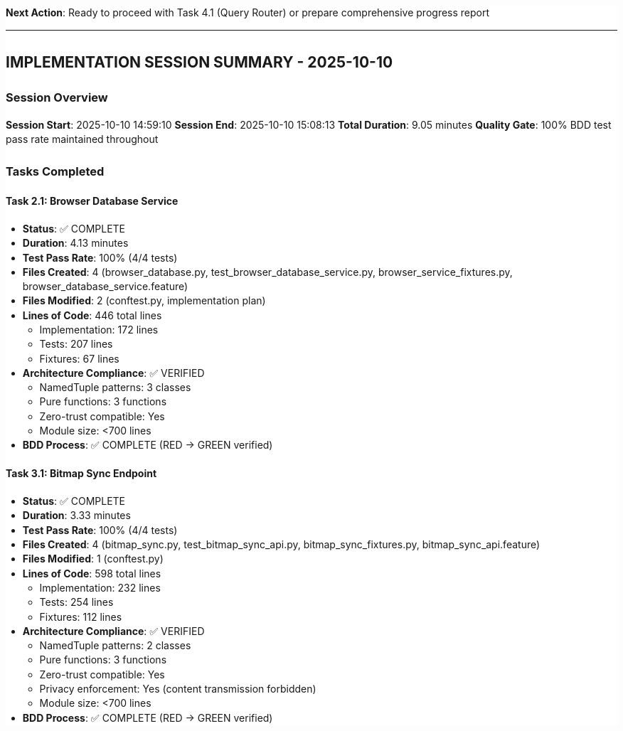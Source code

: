 **Next Action**: Ready to proceed with Task 4.1 (Query Router) or prepare comprehensive progress report

---

## IMPLEMENTATION SESSION SUMMARY - 2025-10-10

### Session Overview
**Session Start**: 2025-10-10 14:59:10
**Session End**: 2025-10-10 15:08:13
**Total Duration**: 9.05 minutes
**Quality Gate**: 100% BDD test pass rate maintained throughout

### Tasks Completed

#### Task 2.1: Browser Database Service
- **Status**: ✅ COMPLETE
- **Duration**: 4.13 minutes
- **Test Pass Rate**: 100% (4/4 tests)
- **Files Created**: 4 (browser_database.py, test_browser_database_service.py, browser_service_fixtures.py, browser_database_service.feature)
- **Files Modified**: 2 (conftest.py, implementation plan)
- **Lines of Code**: 446 total lines
  - Implementation: 172 lines
  - Tests: 207 lines
  - Fixtures: 67 lines
- **Architecture Compliance**: ✅ VERIFIED
  - NamedTuple patterns: 3 classes
  - Pure functions: 3 functions
  - Zero-trust compatible: Yes
  - Module size: <700 lines
- **BDD Process**: ✅ COMPLETE (RED → GREEN verified)

#### Task 3.1: Bitmap Sync Endpoint
- **Status**: ✅ COMPLETE
- **Duration**: 3.33 minutes
- **Test Pass Rate**: 100% (4/4 tests)
- **Files Created**: 4 (bitmap_sync.py, test_bitmap_sync_api.py, bitmap_sync_fixtures.py, bitmap_sync_api.feature)
- **Files Modified**: 1 (conftest.py)
- **Lines of Code**: 598 total lines
  - Implementation: 232 lines
  - Tests: 254 lines
  - Fixtures: 112 lines
- **Architecture Compliance**: ✅ VERIFIED
  - NamedTuple patterns: 2 classes
  - Pure functions: 3 functions
  - Zero-trust compatible: Yes
  - Privacy enforcement: Yes (content transmission forbidden)
  - Module size: <700 lines
- **BDD Process**: ✅ COMPLETE (RED → GREEN verified)
